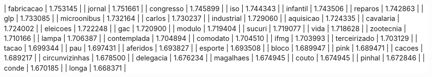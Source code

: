 | fabricacao | 1.753145 |
| jornal | 1.751661 |
| congresso | 1.745899 |
| iso | 1.744343 |
| infantil | 1.743506 |
| reparos | 1.742863 |
| glp | 1.733085 |
| microonibus | 1.732164 |
| carlos | 1.730237 |
| industrial | 1.729060 |
| aquisicao | 1.724335 |
| cavalaria | 1.724002 |
| eleicoes | 1.722248 |
| gac | 1.720900 |
| modulo | 1.719404 |
| sucuri | 1.719077 |
| vida | 1.718628 |
| zootecnia | 1.710166 |
| lampa | 1.706387 |
| contemplada | 1.704894 |
| comodato | 1.704510 |
| ifmg | 1.703993 |
| terceirizado | 1.703129 |
| tacao | 1.699344 |
| pau | 1.697431 |
| aferidos | 1.693827 |
| esporte | 1.693508 |
| bloco | 1.689947 |
| pink | 1.689471 |
| cacoes | 1.689217 |
| circunvizinhas | 1.678500 |
| delegacia | 1.676234 |
| magalhaes | 1.674945 |
| couto | 1.674945 |
| pinhal | 1.672846 |
| conde | 1.670185 |
| longa | 1.668371 |